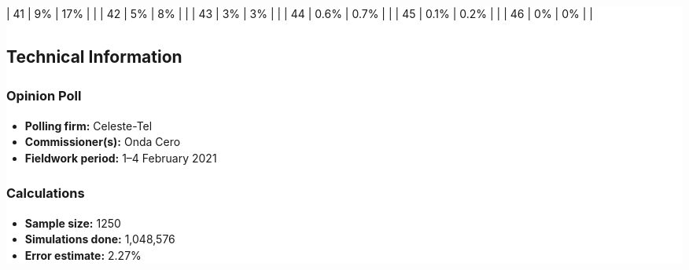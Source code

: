 | 41 | 9% | 17% |  |
| 42 | 5% | 8% |  |
| 43 | 3% | 3% |  |
| 44 | 0.6% | 0.7% |  |
| 45 | 0.1% | 0.2% |  |
| 46 | 0% | 0% |  |


## Technical Information

### Opinion Poll

+ **Polling firm:** Celeste-Tel
+ **Commissioner(s):** Onda Cero
+ **Fieldwork period:** 1–4 February 2021

### Calculations

+ **Sample size:** 1250
+ **Simulations done:** 1,048,576
+ **Error estimate:** 2.27%

